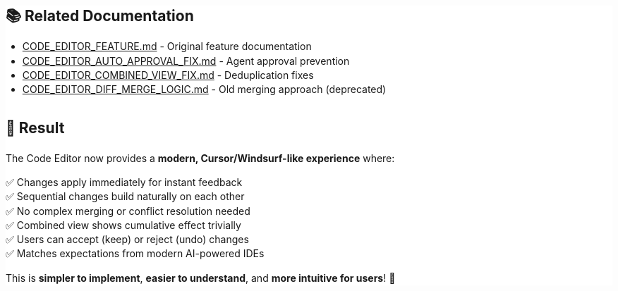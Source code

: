 ## 📚 Related Documentation

- [CODE_EDITOR_FEATURE.md](CODE_EDITOR_FEATURE.md) - Original feature documentation
- [CODE_EDITOR_AUTO_APPROVAL_FIX.md](CODE_EDITOR_AUTO_APPROVAL_FIX.md) - Agent approval prevention
- [CODE_EDITOR_COMBINED_VIEW_FIX.md](CODE_EDITOR_COMBINED_VIEW_FIX.md) - Deduplication fixes
- [CODE_EDITOR_DIFF_MERGE_LOGIC.md](CODE_EDITOR_DIFF_MERGE_LOGIC.md) - Old merging approach (deprecated)

## 🎉 Result

The Code Editor now provides a **modern, Cursor/Windsurf-like experience** where:

✅ Changes apply immediately for instant feedback  
✅ Sequential changes build naturally on each other  
✅ No complex merging or conflict resolution needed  
✅ Combined view shows cumulative effect trivially  
✅ Users can accept (keep) or reject (undo) changes  
✅ Matches expectations from modern AI-powered IDEs  

This is **simpler to implement**, **easier to understand**, and **more intuitive for users**! 🚀

